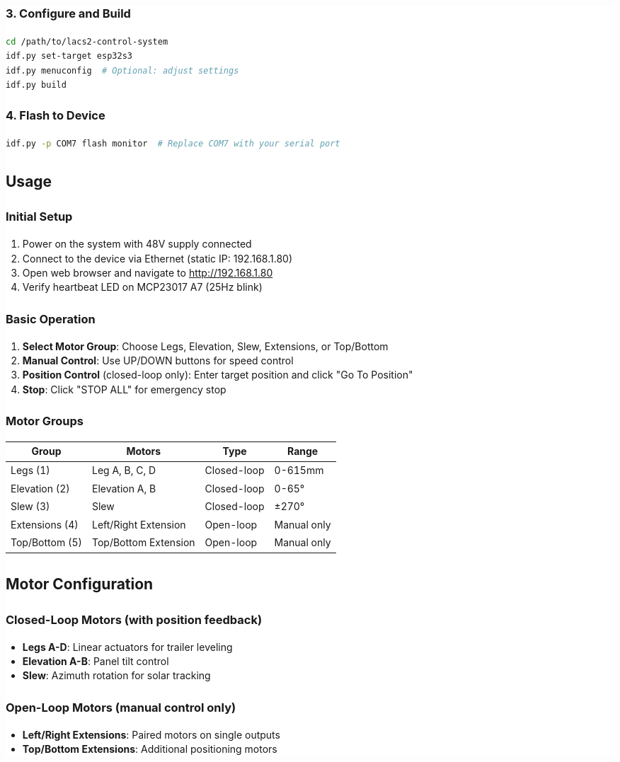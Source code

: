 ### 3. Configure and Build
```bash
cd /path/to/lacs2-control-system
idf.py set-target esp32s3
idf.py menuconfig  # Optional: adjust settings
idf.py build
```

### 4. Flash to Device
```bash
idf.py -p COM7 flash monitor  # Replace COM7 with your serial port
```

## Usage

### Initial Setup
1. Power on the system with 48V supply connected
2. Connect to the device via Ethernet (static IP: 192.168.1.80)
3. Open web browser and navigate to http://192.168.1.80
4. Verify heartbeat LED on MCP23017 A7 (25Hz blink)

### Basic Operation
1. **Select Motor Group**: Choose Legs, Elevation, Slew, Extensions, or Top/Bottom
2. **Manual Control**: Use UP/DOWN buttons for speed control
3. **Position Control** (closed-loop only): Enter target position and click "Go To Position"
4. **Stop**: Click "STOP ALL" for emergency stop

### Motor Groups

| Group | Motors | Type | Range |
|-------|---------|------|-------|
| Legs (1) | Leg A, B, C, D | Closed-loop | 0-615mm |
| Elevation (2) | Elevation A, B | Closed-loop | 0-65° |
| Slew (3) | Slew | Closed-loop | ±270° |
| Extensions (4) | Left/Right Extension | Open-loop | Manual only |
| Top/Bottom (5) | Top/Bottom Extension | Open-loop | Manual only |

## Motor Configuration

### Closed-Loop Motors (with position feedback)
- **Legs A-D**: Linear actuators for trailer leveling
- **Elevation A-B**: Panel tilt control
- **Slew**: Azimuth rotation for solar tracking

### Open-Loop Motors (manual control only)
- **Left/Right Extensions**: Paired motors on single outputs
- **Top/Bottom Extensions**: Additional positioning motors
